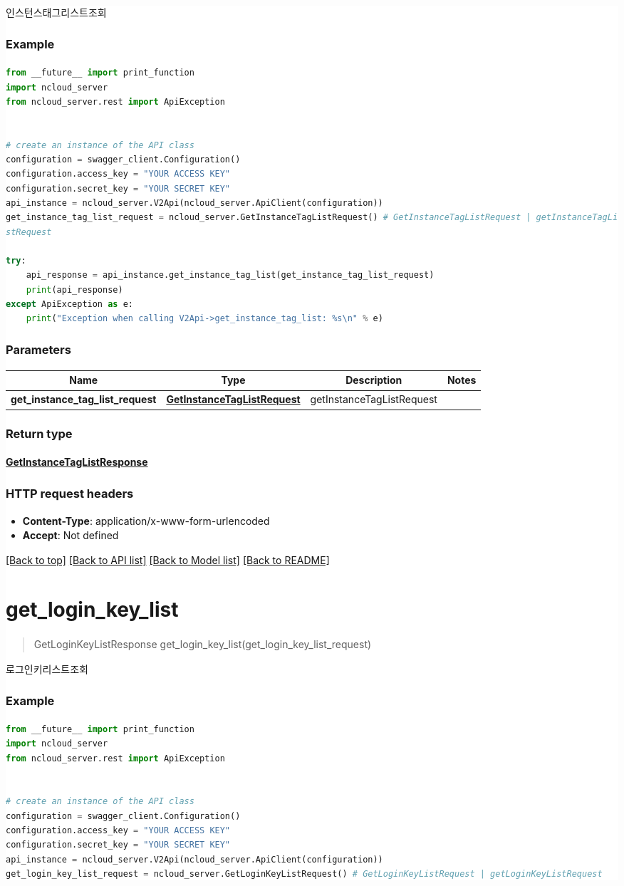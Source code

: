 

인스턴스태그리스트조회

### Example
```python
from __future__ import print_function
import ncloud_server
from ncloud_server.rest import ApiException


# create an instance of the API class
configuration = swagger_client.Configuration()
configuration.access_key = "YOUR ACCESS KEY"
configuration.secret_key = "YOUR SECRET KEY"
api_instance = ncloud_server.V2Api(ncloud_server.ApiClient(configuration))
get_instance_tag_list_request = ncloud_server.GetInstanceTagListRequest() # GetInstanceTagListRequest | getInstanceTagListRequest

try:
    api_response = api_instance.get_instance_tag_list(get_instance_tag_list_request)
    print(api_response)
except ApiException as e:
    print("Exception when calling V2Api->get_instance_tag_list: %s\n" % e)
```

### Parameters

Name | Type | Description  | Notes
------------- | ------------- | ------------- | -------------
 **get_instance_tag_list_request** | [**GetInstanceTagListRequest**](GetInstanceTagListRequest.md)| getInstanceTagListRequest | 

### Return type

[**GetInstanceTagListResponse**](GetInstanceTagListResponse.md)

### HTTP request headers

 - **Content-Type**: application/x-www-form-urlencoded
 - **Accept**: Not defined

[[Back to top]](#) [[Back to API list]](../README.md#documentation-for-api-endpoints) [[Back to Model list]](../README.md#documentation-for-models) [[Back to README]](../README.md)

# **get_login_key_list**
> GetLoginKeyListResponse get_login_key_list(get_login_key_list_request)



로그인키리스트조회

### Example
```python
from __future__ import print_function
import ncloud_server
from ncloud_server.rest import ApiException


# create an instance of the API class
configuration = swagger_client.Configuration()
configuration.access_key = "YOUR ACCESS KEY"
configuration.secret_key = "YOUR SECRET KEY"
api_instance = ncloud_server.V2Api(ncloud_server.ApiClient(configuration))
get_login_key_list_request = ncloud_server.GetLoginKeyListRequest() # GetLoginKeyListRequest | getLoginKeyListRequest
```